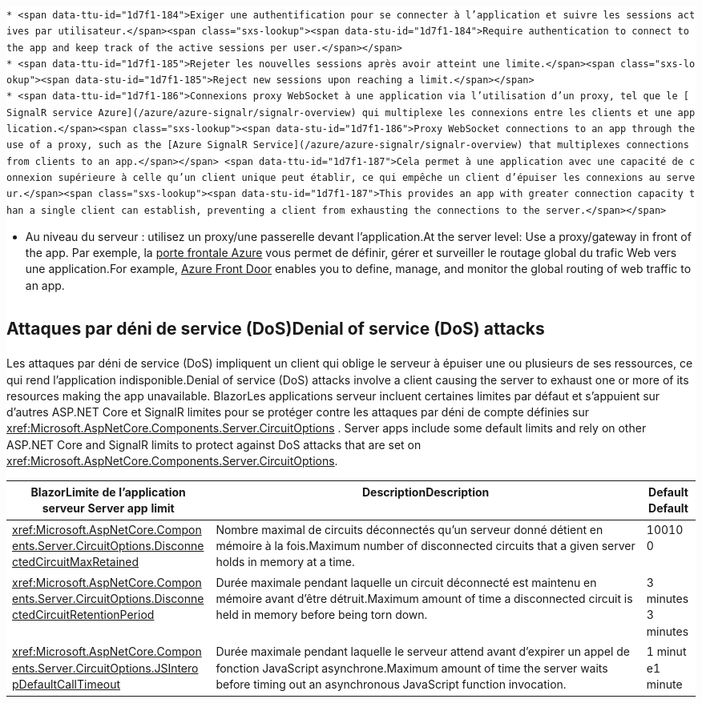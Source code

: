     * <span data-ttu-id="1d7f1-184">Exiger une authentification pour se connecter à l’application et suivre les sessions actives par utilisateur.</span><span class="sxs-lookup"><span data-stu-id="1d7f1-184">Require authentication to connect to the app and keep track of the active sessions per user.</span></span>
    * <span data-ttu-id="1d7f1-185">Rejeter les nouvelles sessions après avoir atteint une limite.</span><span class="sxs-lookup"><span data-stu-id="1d7f1-185">Reject new sessions upon reaching a limit.</span></span>
    * <span data-ttu-id="1d7f1-186">Connexions proxy WebSocket à une application via l’utilisation d’un proxy, tel que le [ SignalR service Azure](/azure/azure-signalr/signalr-overview) qui multiplexe les connexions entre les clients et une application.</span><span class="sxs-lookup"><span data-stu-id="1d7f1-186">Proxy WebSocket connections to an app through the use of a proxy, such as the [Azure SignalR Service](/azure/azure-signalr/signalr-overview) that multiplexes connections from clients to an app.</span></span> <span data-ttu-id="1d7f1-187">Cela permet à une application avec une capacité de connexion supérieure à celle qu’un client unique peut établir, ce qui empêche un client d’épuiser les connexions au serveur.</span><span class="sxs-lookup"><span data-stu-id="1d7f1-187">This provides an app with greater connection capacity than a single client can establish, preventing a client from exhausting the connections to the server.</span></span>
  * <span data-ttu-id="1d7f1-188">Au niveau du serveur : utilisez un proxy/une passerelle devant l’application.</span><span class="sxs-lookup"><span data-stu-id="1d7f1-188">At the server level: Use a proxy/gateway in front of the app.</span></span> <span data-ttu-id="1d7f1-189">Par exemple, la [porte frontale Azure](/azure/frontdoor/front-door-overview) vous permet de définir, gérer et surveiller le routage global du trafic Web vers une application.</span><span class="sxs-lookup"><span data-stu-id="1d7f1-189">For example, [Azure Front Door](/azure/frontdoor/front-door-overview) enables you to define, manage, and monitor the global routing of web traffic to an app.</span></span>

## <a name="denial-of-service-dos-attacks"></a><span data-ttu-id="1d7f1-190">Attaques par déni de service (DoS)</span><span class="sxs-lookup"><span data-stu-id="1d7f1-190">Denial of service (DoS) attacks</span></span>

<span data-ttu-id="1d7f1-191">Les attaques par déni de service (DoS) impliquent un client qui oblige le serveur à épuiser une ou plusieurs de ses ressources, ce qui rend l’application indisponible.</span><span class="sxs-lookup"><span data-stu-id="1d7f1-191">Denial of service (DoS) attacks involve a client causing the server to exhaust one or more of its resources making the app unavailable.</span></span> Blazor<span data-ttu-id="1d7f1-192">Les applications serveur incluent certaines limites par défaut et s’appuient sur d’autres ASP.NET Core et SignalR limites pour se protéger contre les attaques par déni de compte définies sur <xref:Microsoft.AspNetCore.Components.Server.CircuitOptions> .</span><span class="sxs-lookup"><span data-stu-id="1d7f1-192"> Server apps include some default limits and rely on other ASP.NET Core and SignalR limits to protect against DoS attacks that are set on <xref:Microsoft.AspNetCore.Components.Server.CircuitOptions>.</span></span>

| Blazor<span data-ttu-id="1d7f1-193">Limite de l’application serveur</span><span class="sxs-lookup"><span data-stu-id="1d7f1-193"> Server app limit</span></span> | <span data-ttu-id="1d7f1-194">Description</span><span class="sxs-lookup"><span data-stu-id="1d7f1-194">Description</span></span> | <span data-ttu-id="1d7f1-195">Default</span><span class="sxs-lookup"><span data-stu-id="1d7f1-195">Default</span></span> |
| --- | --- | --- |
| <xref:Microsoft.AspNetCore.Components.Server.CircuitOptions.DisconnectedCircuitMaxRetained> | <span data-ttu-id="1d7f1-196">Nombre maximal de circuits déconnectés qu’un serveur donné détient en mémoire à la fois.</span><span class="sxs-lookup"><span data-stu-id="1d7f1-196">Maximum number of disconnected circuits that a given server holds in memory at a time.</span></span> | <span data-ttu-id="1d7f1-197">100</span><span class="sxs-lookup"><span data-stu-id="1d7f1-197">100</span></span> |
| <xref:Microsoft.AspNetCore.Components.Server.CircuitOptions.DisconnectedCircuitRetentionPeriod> | <span data-ttu-id="1d7f1-198">Durée maximale pendant laquelle un circuit déconnecté est maintenu en mémoire avant d’être détruit.</span><span class="sxs-lookup"><span data-stu-id="1d7f1-198">Maximum amount of time a disconnected circuit is held in memory before being torn down.</span></span> | <span data-ttu-id="1d7f1-199">3 minutes</span><span class="sxs-lookup"><span data-stu-id="1d7f1-199">3 minutes</span></span> |
| <xref:Microsoft.AspNetCore.Components.Server.CircuitOptions.JSInteropDefaultCallTimeout> | <span data-ttu-id="1d7f1-200">Durée maximale pendant laquelle le serveur attend avant d’expirer un appel de fonction JavaScript asynchrone.</span><span class="sxs-lookup"><span data-stu-id="1d7f1-200">Maximum amount of time the server waits before timing out an asynchronous JavaScript function invocation.</span></span> | <span data-ttu-id="1d7f1-201">1 minute</span><span class="sxs-lookup"><span data-stu-id="1d7f1-201">1 minute</span></span> |